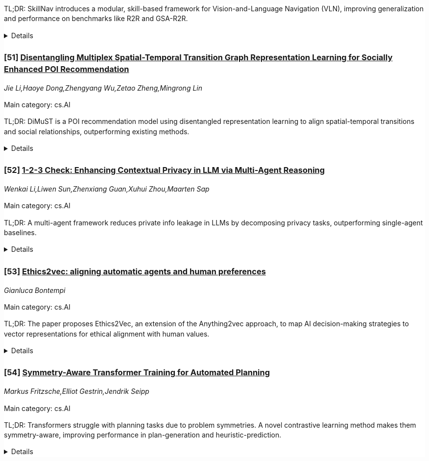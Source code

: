 TL;DR: SkillNav introduces a modular, skill-based framework for Vision-and-Language Navigation (VLN), improving generalization and performance on benchmarks like R2R and GSA-R2R.


<details><summary>Details</summary></details>


### [51] [Disentangling Multiplex Spatial-Temporal Transition Graph Representation Learning for Socially Enhanced POI Recommendation](https://arxiv.org/abs/2508.07649)
*Jie Li,Haoye Dong,Zhengyang Wu,Zetao Zheng,Mingrong Lin*

Main category: cs.AI

TL;DR: DiMuST is a POI recommendation model using disentangled representation learning to align spatial-temporal transitions and social relationships, outperforming existing methods.


<details><summary>Details</summary></details>


### [52] [1-2-3 Check: Enhancing Contextual Privacy in LLM via Multi-Agent Reasoning](https://arxiv.org/abs/2508.07667)
*Wenkai Li,Liwen Sun,Zhenxiang Guan,Xuhui Zhou,Maarten Sap*

Main category: cs.AI

TL;DR: A multi-agent framework reduces private info leakage in LLMs by decomposing privacy tasks, outperforming single-agent baselines.


<details><summary>Details</summary></details>


### [53] [Ethics2vec: aligning automatic agents and human preferences](https://arxiv.org/abs/2508.07673)
*Gianluca Bontempi*

Main category: cs.AI

TL;DR: The paper proposes Ethics2Vec, an extension of the Anything2vec approach, to map AI decision-making strategies to vector representations for ethical alignment with human values.


<details><summary>Details</summary></details>


### [54] [Symmetry-Aware Transformer Training for Automated Planning](https://arxiv.org/abs/2508.07743)
*Markus Fritzsche,Elliot Gestrin,Jendrik Seipp*

Main category: cs.AI

TL;DR: Transformers struggle with planning tasks due to problem symmetries. A novel contrastive learning method makes them symmetry-aware, improving performance in plan-generation and heuristic-prediction.


<details><summary>Details</summary></details>
